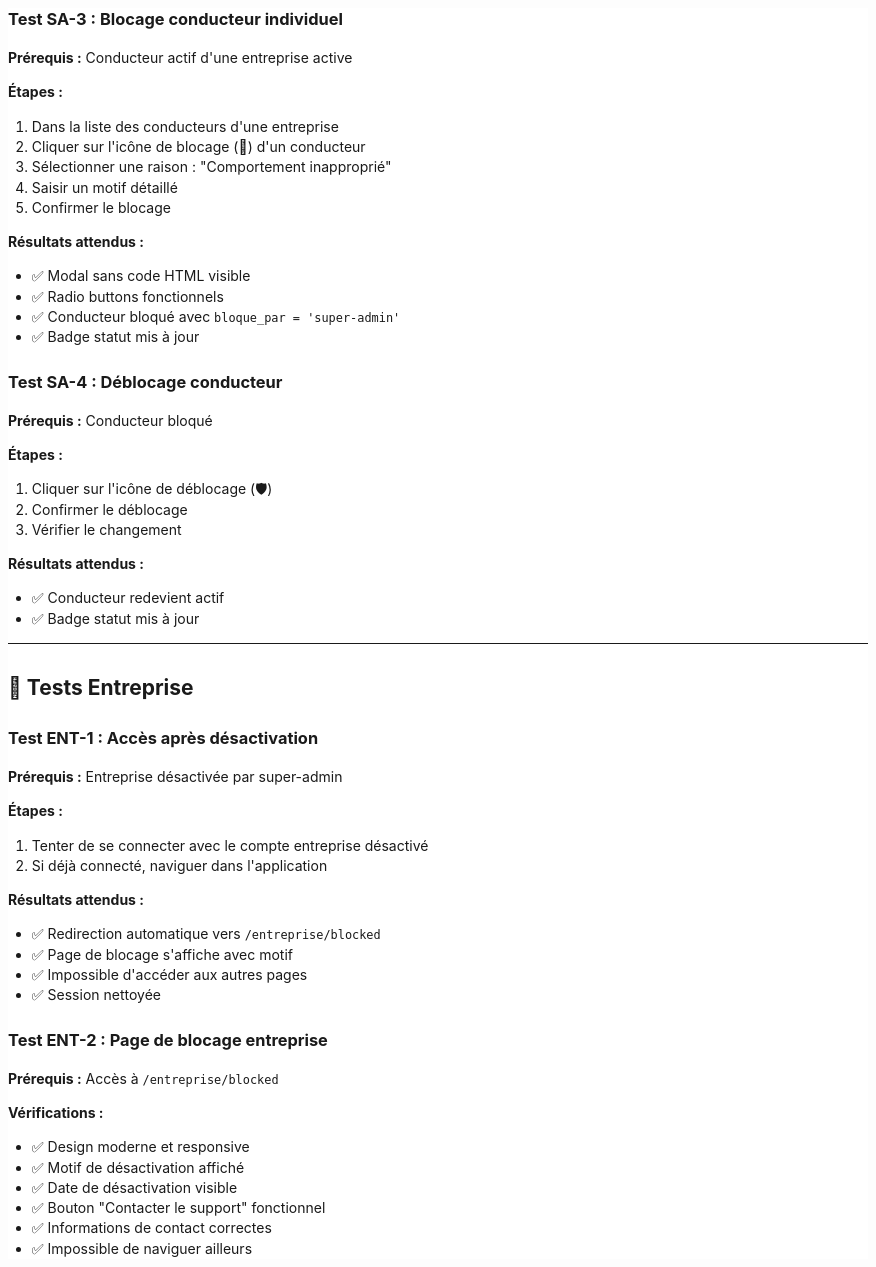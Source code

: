 ### Test SA-3 : Blocage conducteur individuel
**Prérequis :** Conducteur actif d'une entreprise active

**Étapes :**
1. Dans la liste des conducteurs d'une entreprise
2. Cliquer sur l'icône de blocage (🚫) d'un conducteur
3. Sélectionner une raison : "Comportement inapproprié"
4. Saisir un motif détaillé
5. Confirmer le blocage

**Résultats attendus :**
- ✅ Modal sans code HTML visible
- ✅ Radio buttons fonctionnels
- ✅ Conducteur bloqué avec `bloque_par = 'super-admin'`
- ✅ Badge statut mis à jour

### Test SA-4 : Déblocage conducteur
**Prérequis :** Conducteur bloqué

**Étapes :**
1. Cliquer sur l'icône de déblocage (🛡️)
2. Confirmer le déblocage
3. Vérifier le changement

**Résultats attendus :**
- ✅ Conducteur redevient actif
- ✅ Badge statut mis à jour

---

## 🏢 Tests Entreprise

### Test ENT-1 : Accès après désactivation
**Prérequis :** Entreprise désactivée par super-admin

**Étapes :**
1. Tenter de se connecter avec le compte entreprise désactivé
2. Si déjà connecté, naviguer dans l'application

**Résultats attendus :**
- ✅ Redirection automatique vers `/entreprise/blocked`
- ✅ Page de blocage s'affiche avec motif
- ✅ Impossible d'accéder aux autres pages
- ✅ Session nettoyée

### Test ENT-2 : Page de blocage entreprise
**Prérequis :** Accès à `/entreprise/blocked`

**Vérifications :**
- ✅ Design moderne et responsive
- ✅ Motif de désactivation affiché
- ✅ Date de désactivation visible
- ✅ Bouton "Contacter le support" fonctionnel
- ✅ Informations de contact correctes
- ✅ Impossible de naviguer ailleurs
